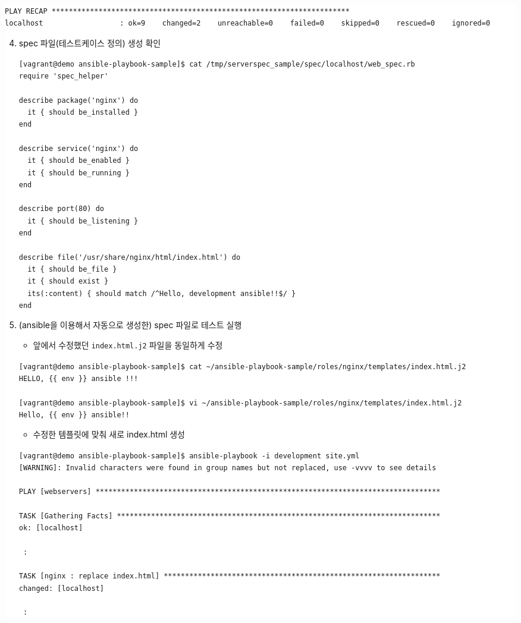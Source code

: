    ```
   PLAY RECAP **********************************************************************
   localhost                  : ok=9    changed=2    unreachable=0    failed=0    skipped=0    rescued=0    ignored=0
   ```

4. spec 파일(테스트케이스 정의) 생성 확인

   ```
   [vagrant@demo ansible-playbook-sample]$ cat /tmp/serverspec_sample/spec/localhost/web_spec.rb
   require 'spec_helper'
   
   describe package('nginx') do
     it { should be_installed }
   end
   
   describe service('nginx') do
     it { should be_enabled }
     it { should be_running }
   end
   
   describe port(80) do
     it { should be_listening }
   end
   
   describe file('/usr/share/nginx/html/index.html') do
     it { should be_file }
     it { should exist }
     its(:content) { should match /^Hello, development ansible!!$/ }
   end
   ```

5. (ansible을 이용해서 자동으로 생성한) spec 파일로 테스트 실행

   - 앞에서 수정했던 `index.html.j2` 파일을 동일하게 수정

   ```
   [vagrant@demo ansible-playbook-sample]$ cat ~/ansible-playbook-sample/roles/nginx/templates/index.html.j2
   HELLO, {{ env }} ansible !!!				
   
   [vagrant@demo ansible-playbook-sample]$ vi ~/ansible-playbook-sample/roles/nginx/templates/index.html.j2
   Hello, {{ env }} ansible!!
   ```

   - 수정한 템플릿에 맞춰 새로 index.html 생성

   ```
   [vagrant@demo ansible-playbook-sample]$ ansible-playbook -i development site.yml
   [WARNING]: Invalid characters were found in group names but not replaced, use -vvvv to see details
   
   PLAY [webservers] *********************************************************************************
   
   TASK [Gathering Facts] ****************************************************************************
   ok: [localhost]
   
   	:
   
   TASK [nginx : replace index.html] *****************************************************************
   changed: [localhost]
   
   	:
   
   ```